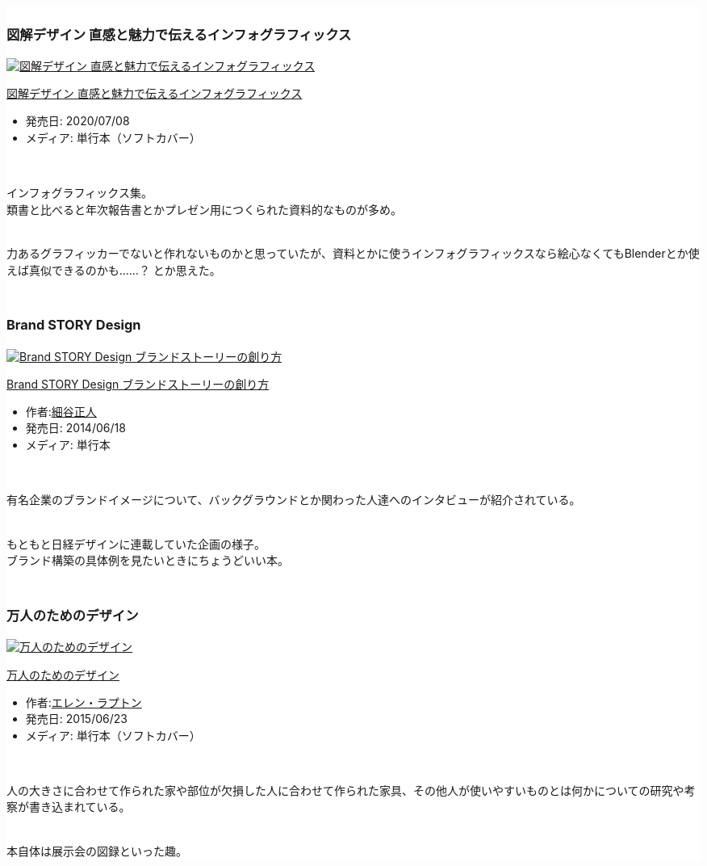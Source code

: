 ### <br />図解デザイン 直感と魅力で伝えるインフォグラフィックス

<div class="freezed">
<div class="hatena-asin-detail"><a href="https://www.amazon.co.jp/exec/obidos/ASIN/4766134265/ab1025-22/"><img src="https://m.media-amazon.com/images/I/51icUXKTYFL._SL160_.jpg" class="hatena-asin-detail-image" alt="図解デザイン 直感と魅力で伝えるインフォグラフィックス" title="図解デザイン 直感と魅力で伝えるインフォグラフィックス" /></a>
<div class="hatena-asin-detail-info">
<p class="hatena-asin-detail-title"><a href="https://www.amazon.co.jp/exec/obidos/ASIN/4766134265/ab1025-22/">図解デザイン 直感と魅力で伝えるインフォグラフィックス</a></p>
<ul>
<li><span class="hatena-asin-detail-label">発売日:</span> 2020/07/08</li>
<li><span class="hatena-asin-detail-label">メディア:</span> 単行本（ソフトカバー）</li>
</ul>
</div>
<div class="hatena-asin-detail-foot"> </div>
</div>
</div>
<p>インフォグラフィックス集。<br />類書と比べると年次報告書とかプレゼン用につくられた資料的なものが多め。</p>
<p><br />力あるグラフィッカーでないと作れないものかと思っていたが、資料とかに使うインフォグラフィックスなら絵心なくてもBlenderとか使えば真似できるのかも……？ とか思えた。</p>

### <br />Brand STORY Design

<div class="freezed">
<div class="hatena-asin-detail"><a href="https://www.amazon.co.jp/exec/obidos/ASIN/4822264904/ab1025-22/"><img src="https://m.media-amazon.com/images/I/5179iGOl-xL._SL160_.jpg" class="hatena-asin-detail-image" alt="Brand STORY Design ブランドストーリーの創り方" title="Brand STORY Design ブランドストーリーの創り方" /></a>
<div class="hatena-asin-detail-info">
<p class="hatena-asin-detail-title"><a href="https://www.amazon.co.jp/exec/obidos/ASIN/4822264904/ab1025-22/">Brand STORY Design ブランドストーリーの創り方</a></p>
<ul>
<li><span class="hatena-asin-detail-label">作者:</span><a href="http://d.hatena.ne.jp/keyword/%BA%D9%C3%AB%C0%B5%BF%CD" class="keyword">細谷正人</a></li>
<li><span class="hatena-asin-detail-label">発売日:</span> 2014/06/18</li>
<li><span class="hatena-asin-detail-label">メディア:</span> 単行本</li>
</ul>
</div>
<div class="hatena-asin-detail-foot"> </div>
</div>
</div>
<p>有名企業のブランドイメージについて、バックグラウンドとか関わった人達へのインタビューが紹介されている。</p>
<p><br />もともと日経デザインに連載していた企画の様子。<br />ブランド構築の具体例を見たいときにちょうどいい本。</p>

### <br />万人のためのデザイン

<div class="freezed">
<div class="hatena-asin-detail"><a href="https://www.amazon.co.jp/exec/obidos/ASIN/4861009855/ab1025-22/"><img src="https://m.media-amazon.com/images/I/41zNblP9F0L._SL160_.jpg" class="hatena-asin-detail-image" alt="万人のためのデザイン" title="万人のためのデザイン" /></a>
<div class="hatena-asin-detail-info">
<p class="hatena-asin-detail-title"><a href="https://www.amazon.co.jp/exec/obidos/ASIN/4861009855/ab1025-22/">万人のためのデザイン</a></p>
<ul>
<li><span class="hatena-asin-detail-label">作者:</span><a href="http://d.hatena.ne.jp/keyword/%A5%A8%A5%EC%A5%F3%A1%A6%A5%E9%A5%D7%A5%C8%A5%F3" class="keyword">エレン・ラプトン</a></li>
<li><span class="hatena-asin-detail-label">発売日:</span> 2015/06/23</li>
<li><span class="hatena-asin-detail-label">メディア:</span> 単行本（ソフトカバー）</li>
</ul>
</div>
<div class="hatena-asin-detail-foot"> </div>
</div>
</div>
<p>人の大きさに合わせて作られた家や部位が欠損した人に合わせて作られた家具、その他人が使いやすいものとは何かについての研究や考察が書き込まれている。</p>
<p><br />本自体は展示会の図録といった趣。</p>
